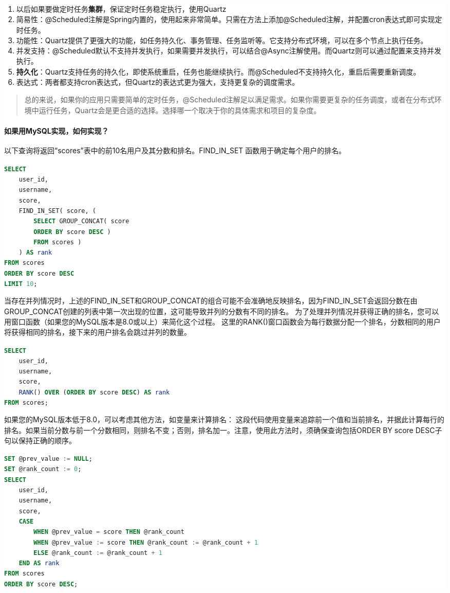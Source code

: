 1. 以后如果要做定时任务**集群**，保证定时任务稳定执行，使用Quartz
2. 简易性：@Scheduled注解是Spring内置的，使用起来非常简单。只需在方法上添加@Scheduled注解，并配置cron表达式即可实现定时任务。
3. 功能性：Quartz提供了更强大的功能，如任务持久化、事务管理、任务监听等。它支持分布式环境，可以在多个节点上执行任务。
4. 并发支持：@Scheduled默认不支持并发执行，如果需要并发执行，可以结合@Async注解使用。而Quartz则可以通过配置来支持并发执行。
5. **持久化**：Quartz支持任务的持久化，即使系统重启，任务也能继续执行。而@Scheduled不支持持久化，重启后需要重新调度。
6. 表达式：两者都支持cron表达式，但Quartz的表达式更为强大，支持更复杂的调度需求。

> 总的来说，如果你的应用只需要简单的定时任务，@Scheduled注解足以满足需求。如果你需要更复杂的任务调度，或者在分布式环境中运行任务，Quartz会是更合适的选择。选择哪一个取决于你的具体需求和项目的复杂度。

#### 如果用MySQL实现，如何实现？

以下查询将返回“scores”表中的前10名用户及其分数和排名。FIND_IN_SET 函数用于确定每个用户的排名。

```sql
SELECT 
    user_id,
    username,
    score,
    FIND_IN_SET( score, (
        SELECT GROUP_CONCAT( score
        ORDER BY score DESC ) 
        FROM scores )
    ) AS rank
FROM scores
ORDER BY score DESC
LIMIT 10;
```

当存在并列情况时，上述的FIND_IN_SET和GROUP_CONCAT的组合可能不会准确地反映排名，因为FIND_IN_SET会返回分数在由GROUP_CONCAT创建的列表中第一次出现的位置，这可能导致并列的分数有不同的排名。
为了处理并列情况并获得正确的排名，您可以用窗口函数（如果您的MySQL版本是8.0或以上）来简化这个过程。
这里的RANK()窗口函数会为每行数据分配一个排名，分数相同的用户将获得相同的排名，接下来的用户排名会跳过并列的数量。

```sql
SELECT 
    user_id,
    username,
    score,
    RANK() OVER (ORDER BY score DESC) AS rank
FROM scores;
```

如果您的MySQL版本低于8.0，可以考虑其他方法，如变量来计算排名：
这段代码使用变量来追踪前一个值和当前排名，并据此计算每行的排名。如果当前分数与前一个分数相同，则排名不变；否则，排名加一。注意，使用此方法时，须确保查询包括ORDER BY score DESC子句以保持正确的顺序。

```sql
SET @prev_value := NULL;
SET @rank_count := 0;
SELECT 
    user_id,
    username,
    score,
    CASE
        WHEN @prev_value = score THEN @rank_count
        WHEN @prev_value := score THEN @rank_count := @rank_count + 1
        ELSE @rank_count := @rank_count + 1
    END AS rank
FROM scores
ORDER BY score DESC;
```
